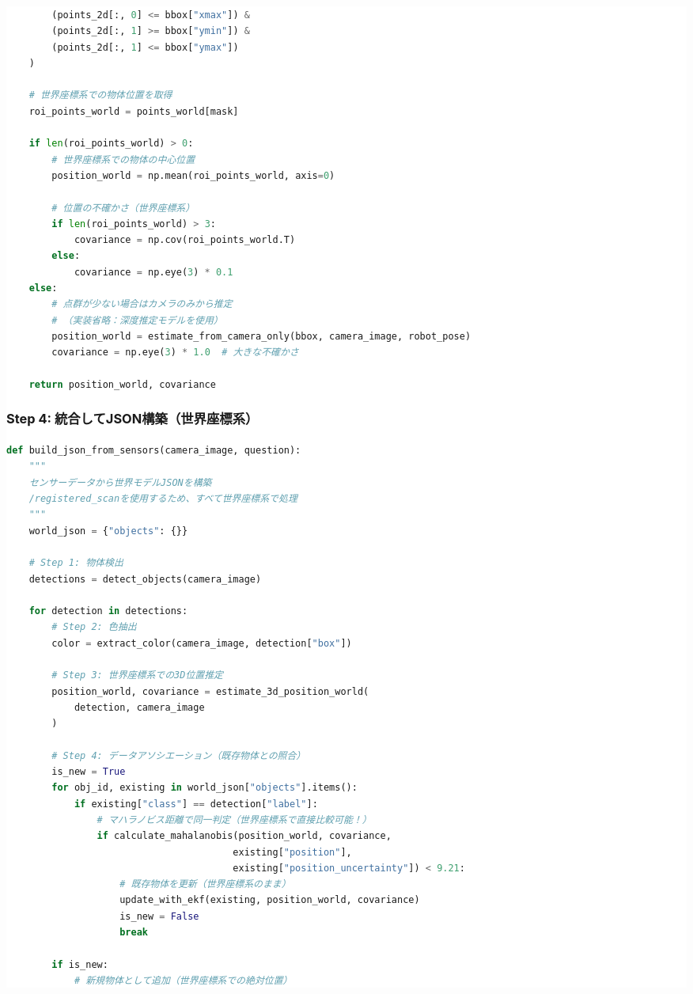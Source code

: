 ```python
        (points_2d[:, 0] <= bbox["xmax"]) &
        (points_2d[:, 1] >= bbox["ymin"]) &
        (points_2d[:, 1] <= bbox["ymax"])
    )
    
    # 世界座標系での物体位置を取得
    roi_points_world = points_world[mask]
    
    if len(roi_points_world) > 0:
        # 世界座標系での物体の中心位置
        position_world = np.mean(roi_points_world, axis=0)
        
        # 位置の不確かさ（世界座標系）
        if len(roi_points_world) > 3:
            covariance = np.cov(roi_points_world.T)
        else:
            covariance = np.eye(3) * 0.1
    else:
        # 点群が少ない場合はカメラのみから推定
        # （実装省略：深度推定モデルを使用）
        position_world = estimate_from_camera_only(bbox, camera_image, robot_pose)
        covariance = np.eye(3) * 1.0  # 大きな不確かさ
    
    return position_world, covariance
```

### Step 4: 統合してJSON構築（世界座標系）

```python
def build_json_from_sensors(camera_image, question):
    """
    センサーデータから世界モデルJSONを構築
    /registered_scanを使用するため、すべて世界座標系で処理
    """
    world_json = {"objects": {}}
    
    # Step 1: 物体検出
    detections = detect_objects(camera_image)
    
    for detection in detections:
        # Step 2: 色抽出
        color = extract_color(camera_image, detection["box"])
        
        # Step 3: 世界座標系での3D位置推定
        position_world, covariance = estimate_3d_position_world(
            detection, camera_image
        )
        
        # Step 4: データアソシエーション（既存物体との照合）
        is_new = True
        for obj_id, existing in world_json["objects"].items():
            if existing["class"] == detection["label"]:
                # マハラノビス距離で同一判定（世界座標系で直接比較可能！）
                if calculate_mahalanobis(position_world, covariance, 
                                        existing["position"], 
                                        existing["position_uncertainty"]) < 9.21:
                    # 既存物体を更新（世界座標系のまま）
                    update_with_ekf(existing, position_world, covariance)
                    is_new = False
                    break
        
        if is_new:
            # 新規物体として追加（世界座標系での絶対位置）
```